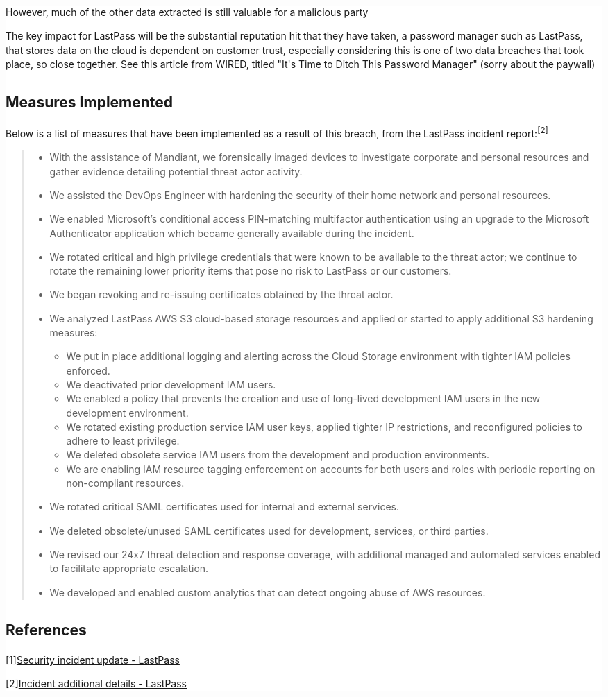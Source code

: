 However, much of the other data extracted is still valuable for a malicious party

The key impact for LastPass will be the substantial reputation hit that they have taken, a password manager such as LastPass, that stores data on the cloud is dependent on customer trust, especially considering this is one of two data breaches that took place, so close together.
See [this](https://www.wired.com/story/lastpass-breach-vaults-password-managers/) article from WIRED, titled "It's Time to Ditch This Password Manager" (sorry about the paywall)


## Measures Implemented
Below is a list of measures that have been implemented as a result of this breach, from the LastPass incident report:<sup>[2]</sup>

<blockquote>

- With the assistance of Mandiant, we forensically imaged devices to investigate corporate and personal resources and gather evidence detailing potential threat actor activity.
- We assisted the DevOps Engineer with hardening the security of their home network and personal resources.
- We enabled Microsoft’s conditional access PIN-matching multifactor authentication using an upgrade to the Microsoft Authenticator application which became generally available during the incident.
- We rotated critical and high privilege credentials that were known to be available to the threat actor; we continue to rotate the remaining lower priority items that pose no risk to LastPass or our customers.
- We began revoking and re-issuing certificates obtained by the threat actor.
- We analyzed LastPass AWS S3 cloud-based storage resources and applied or started to apply additional S3 hardening measures:

	- We put in place additional logging and alerting across the Cloud Storage environment with tighter IAM policies enforced.
	- We deactivated prior development IAM users.
	- We enabled a policy that prevents the creation and use of long-lived development IAM users in the new development environment.
	- We rotated existing production service IAM user keys, applied tighter IP restrictions, and reconfigured policies to adhere to least privilege.
	- We deleted obsolete service IAM users from the development and production environments.
	- We are enabling IAM resource tagging enforcement on accounts for both users and roles with periodic reporting on non-compliant resources.

- We rotated critical SAML certificates used for internal and external services.
- We deleted obsolete/unused SAML certificates used for development, services, or third parties.
- We revised our 24x7 threat detection and response coverage, with additional managed and automated services enabled to facilitate appropriate escalation.
- We developed and enabled custom analytics that can detect ongoing abuse of AWS resources.
</blockquote>

## References

[1][Security incident update - LastPass](https://blog.lastpass.com/2023/03/security-incident-update-recommended-actions/)

[2][Incident additional details - LastPass](https://support.lastpass.com/s/document-item?bundleId=lastpass&topicId=LastPass/incident-2-details.html&_LANG=enus)

